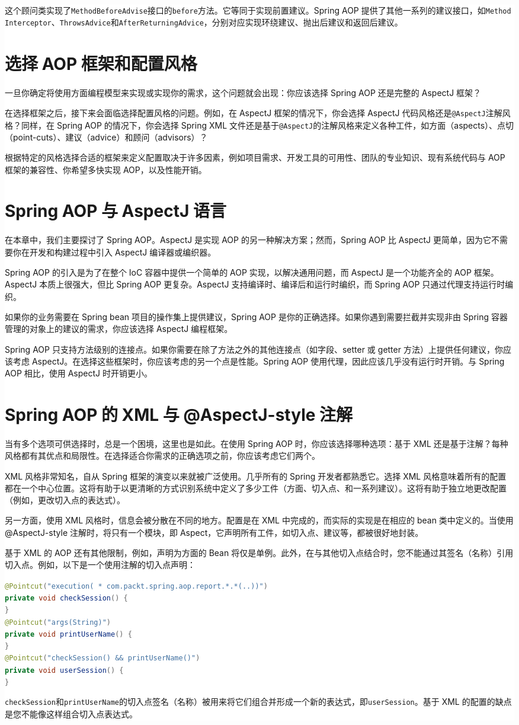 这个顾问类实现了`MethodBeforeAdvise`接口的`before`方法。它等同于实现前置建议。Spring AOP 提供了其他一系列的建议接口，如`MethodInterceptor`、`ThrowsAdvice`和`AfterReturningAdvice`，分别对应实现环绕建议、抛出后建议和返回后建议。

# 选择 AOP 框架和配置风格

一旦你确定将使用方面编程模型来实现或实现你的需求，这个问题就会出现：你应该选择 Spring AOP 还是完整的 AspectJ 框架？

在选择框架之后，接下来会面临选择配置风格的问题。例如，在 AspectJ 框架的情况下，你会选择 AspectJ 代码风格还是`@AspectJ`注解风格？同样，在 Spring AOP 的情况下，你会选择 Spring XML 文件还是基于`@AspectJ`的注解风格来定义各种工件，如方面（aspects）、点切（point-cuts）、建议（advice）和顾问（advisors）？

根据特定的风格选择合适的框架来定义配置取决于许多因素，例如项目需求、开发工具的可用性、团队的专业知识、现有系统代码与 AOP 框架的兼容性、你希望多快实现 AOP，以及性能开销。

# Spring AOP 与 AspectJ 语言

在本章中，我们主要探讨了 Spring AOP。AspectJ 是实现 AOP 的另一种解决方案；然而，Spring AOP 比 AspectJ 更简单，因为它不需要你在开发和构建过程中引入 AspectJ 编译器或编织器。

Spring AOP 的引入是为了在整个 IoC 容器中提供一个简单的 AOP 实现，以解决通用问题，而 AspectJ 是一个功能齐全的 AOP 框架。AspectJ 本质上很强大，但比 Spring AOP 更复杂。AspectJ 支持编译时、编译后和运行时编织，而 Spring AOP 只通过代理支持运行时编织。

如果你的业务需要在 Spring bean 项目的操作集上提供建议，Spring AOP 是你的正确选择。如果你遇到需要拦截并实现非由 Spring 容器管理的对象上的建议的需求，你应该选择 AspectJ 编程框架。

Spring AOP 只支持方法级别的连接点。如果你需要在除了方法之外的其他连接点（如字段、setter 或 getter 方法）上提供任何建议，你应该考虑 AspectJ。在选择这些框架时，你应该考虑的另一个点是性能。Spring AOP 使用代理，因此应该几乎没有运行时开销。与 Spring AOP 相比，使用 AspectJ 时开销更小。

# Spring AOP 的 XML 与 @AspectJ-style 注解

当有多个选项可供选择时，总是一个困境，这里也是如此。在使用 Spring AOP 时，你应该选择哪种选项：基于 XML 还是基于注解？每种风格都有其优点和局限性。在选择适合你需求的正确选项之前，你应该考虑它们两个。

XML 风格非常知名，自从 Spring 框架的演变以来就被广泛使用。几乎所有的 Spring 开发者都熟悉它。选择 XML 风格意味着所有的配置都在一个中心位置。这将有助于以更清晰的方式识别系统中定义了多少工件（方面、切入点、和一系列建议）。这将有助于独立地更改配置（例如，更改切入点的表达式）。

另一方面，使用 XML 风格时，信息会被分散在不同的地方。配置是在 XML 中完成的，而实际的实现是在相应的 bean 类中定义的。当使用 @AspectJ-style 注解时，将只有一个模块，即 Aspect，它声明所有工件，如切入点、建议等，都被很好地封装。

基于 XML 的 AOP 还有其他限制，例如，声明为方面的 Bean 将仅是单例。此外，在与其他切入点结合时，您不能通过其签名（名称）引用切入点。例如，以下是一个使用注解的切入点声明：

```java
@Pointcut("execution( * com.packt.spring.aop.report.*.*(..))")
private void checkSession() {
}
@Pointcut("args(String)")
private void printUserName() {
}
@Pointcut("checkSession() && printUserName()")
private void userSession() {
}
```

`checkSession`和`printUserName`的切入点签名（名称）被用来将它们组合并形成一个新的表达式，即`userSession`。基于 XML 的配置的缺点是您不能像这样组合切入点表达式。
